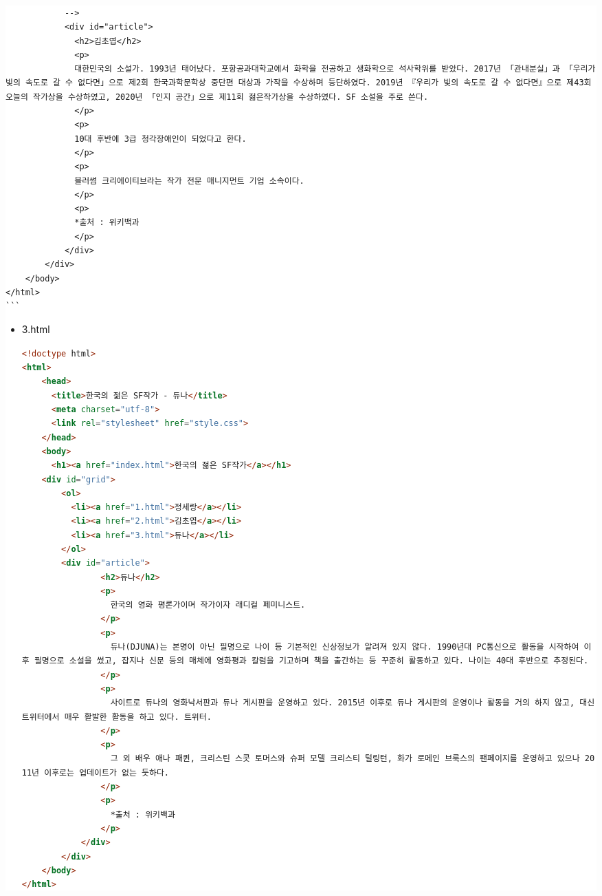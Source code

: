                 -->
                <div id="article">
                  <h2>김초엽</h2>
                  <p>
                  대한민국의 소설가. 1993년 태어났다. 포항공과대학교에서 화학을 전공하고 생화학으로 석사학위를 받았다. 2017년 「관내분실」과 「우리가 빛의 속도로 갈 수 없다면」으로 제2회 한국과학문학상 중단편 대상과 가작을 수상하며 등단하였다. 2019년 『우리가 빛의 속도로 갈 수 없다면』으로 제43회 오늘의 작가상을 수상하였고, 2020년 「인지 공간」으로 제11회 젊은작가상을 수상하였다. SF 소설을 주로 쓴다.
                  </p>
                  <p>
                  10대 후반에 3급 청각장애인이 되었다고 한다.
                  </p>
                  <p>
                  블러썸 크리에이티브라는 작가 전문 매니지먼트 기업 소속이다.
                  </p>
                  <p>
                  *출처 : 위키백과
                  </p>
                </div>
            </div>
        </body>
    </html>
    ```

- 3.html

    ```html
    <!doctype html>
    <html>
    	<head>
    	  <title>한국의 젊은 SF작가 - 듀나</title>
    	  <meta charset="utf-8">
    	  <link rel="stylesheet" href="style.css">
    	</head>
    	<body>
    	  <h1><a href="index.html">한국의 젊은 SF작가</a></h1>
    	<div id="grid">
    		<ol>
    		  <li><a href="1.html">정세랑</a></li>
    		  <li><a href="2.html">김초엽</a></li>
    		  <li><a href="3.html">듀나</a></li>
    		</ol>
    		<div id="article">
    				<h2>듀나</h2>
    				<p>
    				  한국의 영화 평론가이며 작가이자 래디컬 페미니스트.
    				</p>
    				<p>
    				  듀나(DJUNA)는 본명이 아닌 필명으로 나이 등 기본적인 신상정보가 알려져 있지 않다. 1990년대 PC통신으로 활동을 시작하여 이후 필명으로 소설을 썼고, 잡지나 신문 등의 매체에 영화평과 칼럼을 기고하며 책을 출간하는 등 꾸준히 활동하고 있다. 나이는 40대 후반으로 추정된다.
    				</p>
    				<p>
    				  사이트로 듀나의 영화낙서판과 듀나 게시판을 운영하고 있다. 2015년 이후로 듀나 게시판의 운영이나 활동을 거의 하지 않고, 대신 트위터에서 매우 활발한 활동을 하고 있다. 트위터.
    				</p>
    				<p>
    				  그 외 배우 애나 패퀸, 크리스틴 스콧 토머스와 슈퍼 모델 크리스티 털링턴, 화가 로메인 브룩스의 팬페이지를 운영하고 있으나 2011년 이후로는 업데이트가 없는 듯하다.
    				</p>
    				<p>
    				  *출처 : 위키백과
    				</p>
    			</div>
    		</div>
    	</body>
    </html>
